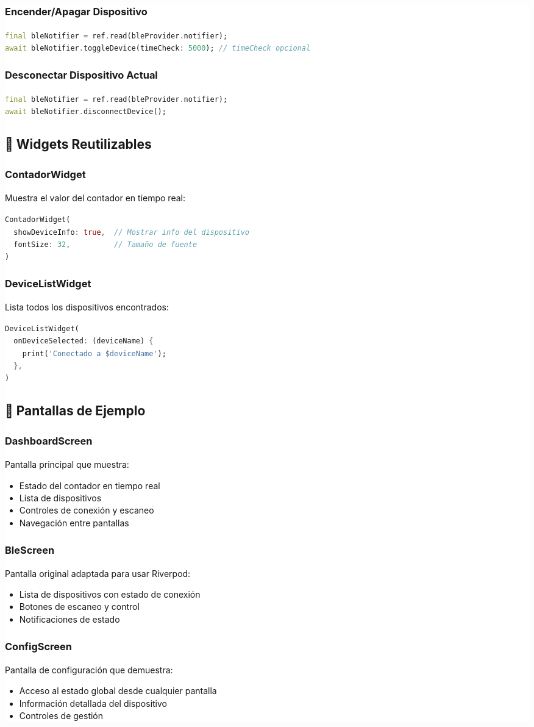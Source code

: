 ### Encender/Apagar Dispositivo
```dart
final bleNotifier = ref.read(bleProvider.notifier);
await bleNotifier.toggleDevice(timeCheck: 5000); // timeCheck opcional
```

### Desconectar Dispositivo Actual
```dart
final bleNotifier = ref.read(bleProvider.notifier);
await bleNotifier.disconnectDevice();
```

## 🧩 Widgets Reutilizables

### ContadorWidget
Muestra el valor del contador en tiempo real:

```dart
ContadorWidget(
  showDeviceInfo: true,  // Mostrar info del dispositivo
  fontSize: 32,          // Tamaño de fuente
)
```

### DeviceListWidget
Lista todos los dispositivos encontrados:

```dart
DeviceListWidget(
  onDeviceSelected: (deviceName) {
    print('Conectado a $deviceName');
  },
)
```

## 📱 Pantallas de Ejemplo

### DashboardScreen
Pantalla principal que muestra:
- Estado del contador en tiempo real
- Lista de dispositivos
- Controles de conexión y escaneo
- Navegación entre pantallas

### BleScreen
Pantalla original adaptada para usar Riverpod:
- Lista de dispositivos con estado de conexión
- Botones de escaneo y control
- Notificaciones de estado

### ConfigScreen
Pantalla de configuración que demuestra:
- Acceso al estado global desde cualquier pantalla
- Información detallada del dispositivo
- Controles de gestión
